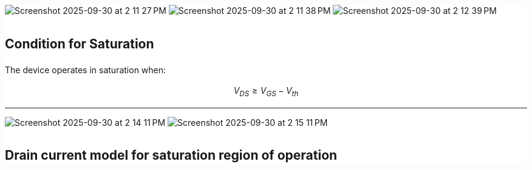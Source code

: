 <img width="1680" height="1050" alt="Screenshot 2025-09-30 at 2 11 27 PM" src="https://github.com/user-attachments/assets/9eb406cc-1af8-4212-af82-85f3e2d570c2" />


<img width="1680" height="1050" alt="Screenshot 2025-09-30 at 2 11 38 PM" src="https://github.com/user-attachments/assets/87f3f64b-6335-44b5-adad-68d09489a840" />

<img width="1680" height="1050" alt="Screenshot 2025-09-30 at 2 12 39 PM" src="https://github.com/user-attachments/assets/f95bccda-200e-4a85-8549-6f0bc0c6aa83" />


## Condition for Saturation

The device operates in saturation when:

$$
V_{DS} \geq V_{GS} - V_{th}
$$

---
<img width="1680" height="1050" alt="Screenshot 2025-09-30 at 2 14 11 PM" src="https://github.com/user-attachments/assets/8d857477-9050-4dab-adda-d524d9e0b676" />


<img width="1680" height="1050" alt="Screenshot 2025-09-30 at 2 15 11 PM" src="https://github.com/user-attachments/assets/adbb5169-38fe-4fc3-9417-58c7fb942035" />



## Drain current model for saturation region of operation










